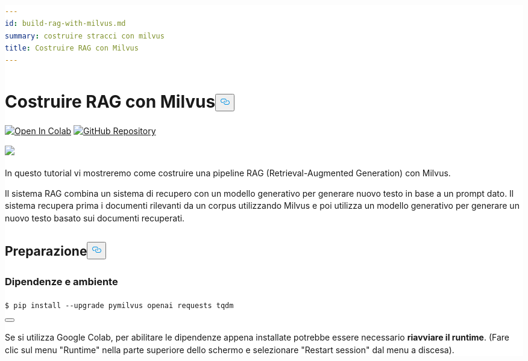 ```yaml
---
id: build-rag-with-milvus.md
summary: costruire stracci con milvus
title: Costruire RAG con Milvus
---
```

<h1 id="Build-RAG-with-Milvus" class="common-anchor-header">Costruire RAG con Milvus<button data-href="#Build-RAG-with-Milvus" class="anchor-icon" translate="no">
      <svg translate="no"
        aria-hidden="true"
        focusable="false"
        height="20"
        version="1.1"
        viewBox="0 0 16 16"
        width="16"
      >
        <path
          fill="#0092E4"
          fill-rule="evenodd"
          d="M4 9h1v1H4c-1.5 0-3-1.69-3-3.5S2.55 3 4 3h4c1.45 0 3 1.69 3 3.5 0 1.41-.91 2.72-2 3.25V8.59c.58-.45 1-1.27 1-2.09C10 5.22 8.98 4 8 4H4c-.98 0-2 1.22-2 2.5S3 9 4 9zm9-3h-1v1h1c1 0 2 1.22 2 2.5S13.98 12 13 12H9c-.98 0-2-1.22-2-2.5 0-.83.42-1.64 1-2.09V6.25c-1.09.53-2 1.84-2 3.25C6 11.31 7.55 13 9 13h4c1.45 0 3-1.69 3-3.5S14.5 6 13 6z"
        ></path>
      </svg>
    </button></h1><p><a href="https://colab.research.google.com/github/milvus-io/bootcamp/blob/master/bootcamp/tutorials/quickstart/build_RAG_with_milvus.ipynb" target="_parent"><img translate="no" src="https://colab.research.google.com/assets/colab-badge.svg" alt="Open In Colab"/></a>
<a href="https://github.com/milvus-io/bootcamp/blob/master/bootcamp/tutorials/quickstart/build_RAG_with_milvus.ipynb" target="_blank"><img translate="no" src="https://img.shields.io/badge/View%20on%20GitHub-555555?style=flat&logo=github&logoColor=white" alt="GitHub Repository"/></a></p>
<p><img translate="no" src="https://raw.githubusercontent.com/milvus-io/bootcamp/master/bootcamp/tutorials/quickstart/apps/rag_search_with_milvus/pics/rag_demo.png"/></p>
<p>In questo tutorial vi mostreremo come costruire una pipeline RAG (Retrieval-Augmented Generation) con Milvus.</p>
<p>Il sistema RAG combina un sistema di recupero con un modello generativo per generare nuovo testo in base a un prompt dato. Il sistema recupera prima i documenti rilevanti da un corpus utilizzando Milvus e poi utilizza un modello generativo per generare un nuovo testo basato sui documenti recuperati.</p>
<h2 id="Preparation" class="common-anchor-header">Preparazione<button data-href="#Preparation" class="anchor-icon" translate="no">
      <svg translate="no"
        aria-hidden="true"
        focusable="false"
        height="20"
        version="1.1"
        viewBox="0 0 16 16"
        width="16"
      >
        <path
          fill="#0092E4"
          fill-rule="evenodd"
          d="M4 9h1v1H4c-1.5 0-3-1.69-3-3.5S2.55 3 4 3h4c1.45 0 3 1.69 3 3.5 0 1.41-.91 2.72-2 3.25V8.59c.58-.45 1-1.27 1-2.09C10 5.22 8.98 4 8 4H4c-.98 0-2 1.22-2 2.5S3 9 4 9zm9-3h-1v1h1c1 0 2 1.22 2 2.5S13.98 12 13 12H9c-.98 0-2-1.22-2-2.5 0-.83.42-1.64 1-2.09V6.25c-1.09.53-2 1.84-2 3.25C6 11.31 7.55 13 9 13h4c1.45 0 3-1.69 3-3.5S14.5 6 13 6z"
        ></path>
      </svg>
    </button></h2><h3 id="Dependencies-and-Environment" class="common-anchor-header">Dipendenze e ambiente</h3><pre><code translate="no" class="language-python">$ pip install --upgrade pymilvus openai requests tqdm
<button class="copy-code-btn"></button></code></pre>
<div class="alert note">
<p>Se si utilizza Google Colab, per abilitare le dipendenze appena installate potrebbe essere necessario <strong>riavviare il runtime</strong>. (Fare clic sul menu "Runtime" nella parte superiore dello schermo e selezionare "Restart session" dal menu a discesa).</p>